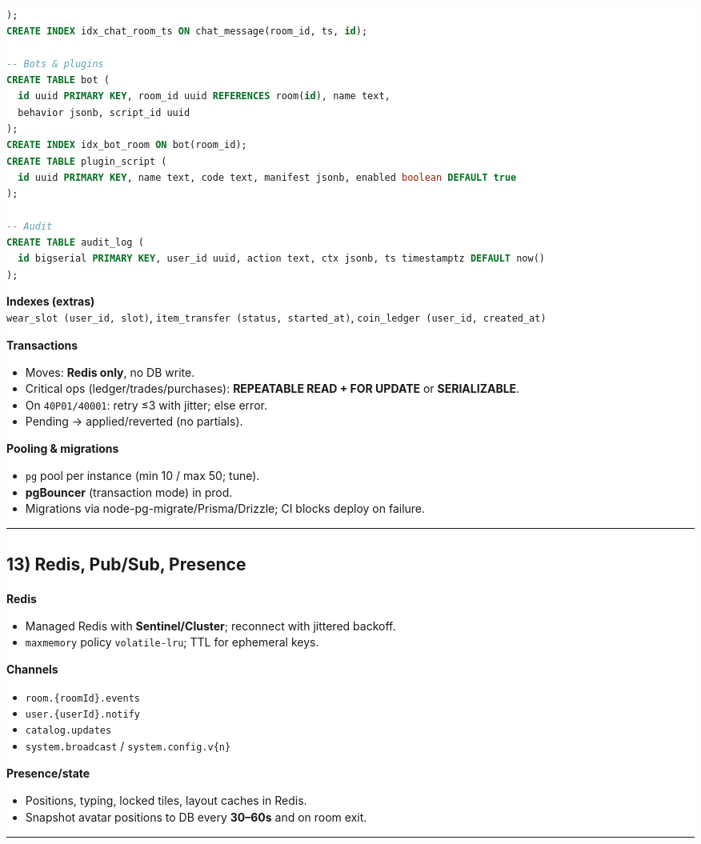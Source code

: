 ```sql
);
CREATE INDEX idx_chat_room_ts ON chat_message(room_id, ts, id);

-- Bots & plugins
CREATE TABLE bot (
  id uuid PRIMARY KEY, room_id uuid REFERENCES room(id), name text,
  behavior jsonb, script_id uuid
);
CREATE INDEX idx_bot_room ON bot(room_id);
CREATE TABLE plugin_script (
  id uuid PRIMARY KEY, name text, code text, manifest jsonb, enabled boolean DEFAULT true
);

-- Audit
CREATE TABLE audit_log (
  id bigserial PRIMARY KEY, user_id uuid, action text, ctx jsonb, ts timestamptz DEFAULT now()
);
```

**Indexes (extras)**  
`wear_slot (user_id, slot)`, `item_transfer (status, started_at)`, `coin_ledger (user_id, created_at)`

**Transactions**
- Moves: **Redis only**, no DB write.  
- Critical ops (ledger/trades/purchases): **REPEATABLE READ + FOR UPDATE** or **SERIALIZABLE**.  
- On `40P01/40001`: retry ≤3 with jitter; else error.  
- Pending → applied/reverted (no partials).

**Pooling & migrations**
- `pg` pool per instance (min 10 / max 50; tune).  
- **pgBouncer** (transaction mode) in prod.  
- Migrations via node-pg-migrate/Prisma/Drizzle; CI blocks deploy on failure.

---

## 13) Redis, Pub/Sub, Presence

**Redis**
- Managed Redis with **Sentinel/Cluster**; reconnect with jittered backoff.  
- `maxmemory` policy `volatile-lru`; TTL for ephemeral keys.

**Channels**
- `room.{roomId}.events`  
- `user.{userId}.notify`  
- `catalog.updates`  
- `system.broadcast` / `system.config.v{n}`

**Presence/state**
- Positions, typing, locked tiles, layout caches in Redis.  
- Snapshot avatar positions to DB every **30–60s** and on room exit.

---
